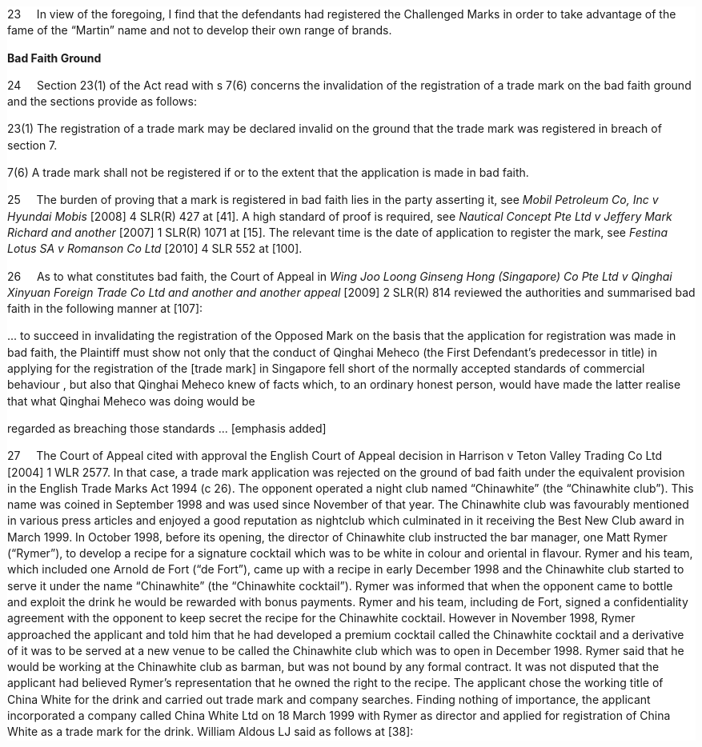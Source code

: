 23     In view of the foregoing, I find that the defendants had registered the Challenged Marks in order to take advantage of the fame of the “Martin” name and not to develop their own range of brands. 

**Bad Faith Ground** 

24     Section 23(1) of the Act read with s 7(6) concerns the invalidation of the registration of a trade mark on the bad faith ground and the sections provide as follows: 

 23(1) The registration of a trade mark may be declared invalid on the ground that the trade mark was registered in breach of section 7. 

 7(6) A trade mark shall not be registered if or to the extent that the application is made in bad faith. 

25     The burden of proving that a mark is registered in bad faith lies in the party asserting it, see _Mobil Petroleum Co, Inc v Hyundai Mobis_ <span class="citation">[2008] 4 SLR(R) 427</span> at [41]. A high standard of proof is required, see _Nautical Concept Pte Ltd v Jeffery Mark Richard and another_ <span class="citation">[2007] 1 SLR(R) 1071</span> at [15]. The relevant time is the date of application to register the mark, see _Festina Lotus SA v Romanson Co Ltd_ <span class="citation">[2010] 4 SLR 552</span> at [100]. 

26     As to what constitutes bad faith, the Court of Appeal in _Wing Joo Loong Ginseng Hong (Singapore) Co Pte Ltd v Qinghai Xinyuan Foreign Trade Co Ltd and another and another appeal_ <span class="citation">[2009] 2 SLR(R) 814</span> reviewed the authorities and summarised bad faith in the following manner at [107]: 

 ... to succeed in invalidating the registration of the Opposed Mark on the basis that the application for registration was made in bad faith, the Plaintiff must show not only that the conduct of Qinghai Meheco (the First Defendant’s predecessor in title) in applying for the registration of the [trade mark] in Singapore fell short of the normally accepted standards of commercial behaviour , but also that Qinghai Meheco knew of facts which, to an ordinary honest person, would have made the latter realise that what Qinghai Meheco was doing would be 


 regarded as breaching those standards ... [emphasis added] 

27     The Court of Appeal cited with approval the English Court of Appeal decision in Harrison v Teton Valley Trading Co Ltd [2004] 1 WLR 2577. In that case, a trade mark application was rejected on the ground of bad faith under the equivalent provision in the English Trade Marks Act 1994 (c 26). The opponent operated a night club named “Chinawhite” (the “Chinawhite club”). This name was coined in September 1998 and was used since November of that year. The Chinawhite club was favourably mentioned in various press articles and enjoyed a good reputation as nightclub which culminated in it receiving the Best New Club award in March 1999. In October 1998, before its opening, the director of Chinawhite club instructed the bar manager, one Matt Rymer (“Rymer”), to develop a recipe for a signature cocktail which was to be white in colour and oriental in flavour. Rymer and his team, which included one Arnold de Fort (“de Fort”), came up with a recipe in early December 1998 and the Chinawhite club started to serve it under the name “Chinawhite” (the “Chinawhite cocktail”). Rymer was informed that when the opponent came to bottle and exploit the drink he would be rewarded with bonus payments. Rymer and his team, including de Fort, signed a confidentiality agreement with the opponent to keep secret the recipe for the Chinawhite cocktail. However in November 1998, Rymer approached the applicant and told him that he had developed a premium cocktail called the Chinawhite cocktail and a derivative of it was to be served at a new venue to be called the Chinawhite club which was to open in December 1998. Rymer said that he would be working at the Chinawhite club as barman, but was not bound by any formal contract. It was not disputed that the applicant had believed Rymer’s representation that he owned the right to the recipe. The applicant chose the working title of China White for the drink and carried out trade mark and company searches. Finding nothing of importance, the applicant incorporated a company called China White Ltd on 18 March 1999 with Rymer as director and applied for registration of China White as a trade mark for the drink. William Aldous LJ said as follows at [38]: 
